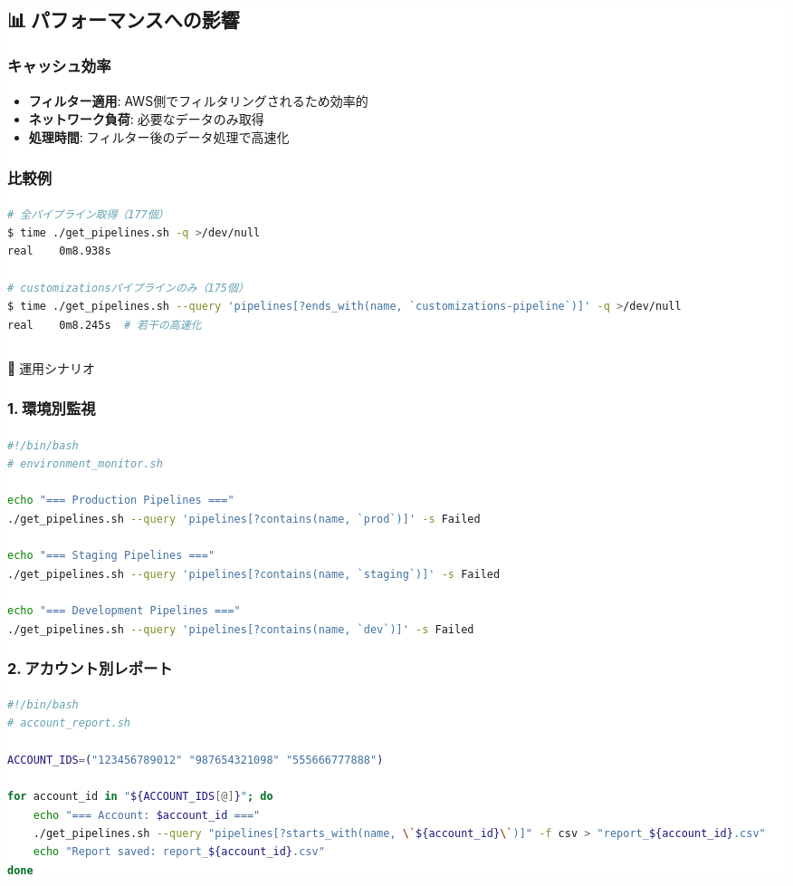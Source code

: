 ## 📊 パフォーマンスへの影響

### キャッシュ効率
- **フィルター適用**: AWS側でフィルタリングされるため効率的
- **ネットワーク負荷**: 必要なデータのみ取得
- **処理時間**: フィルター後のデータ処理で高速化

### 比較例
```bash
# 全パイプライン取得（177個）
$ time ./get_pipelines.sh -q >/dev/null
real    0m8.938s

# customizationsパイプラインのみ（175個）
$ time ./get_pipelines.sh --query 'pipelines[?ends_with(name, `customizations-pipeline`)]' -q >/dev/null
real    0m8.245s  # 若干の高速化
```
## 
🎯 運用シナリオ

### 1. 環境別監視
```bash
#!/bin/bash
# environment_monitor.sh

echo "=== Production Pipelines ==="
./get_pipelines.sh --query 'pipelines[?contains(name, `prod`)]' -s Failed

echo "=== Staging Pipelines ==="
./get_pipelines.sh --query 'pipelines[?contains(name, `staging`)]' -s Failed

echo "=== Development Pipelines ==="
./get_pipelines.sh --query 'pipelines[?contains(name, `dev`)]' -s Failed
```

### 2. アカウント別レポート
```bash
#!/bin/bash
# account_report.sh

ACCOUNT_IDS=("123456789012" "987654321098" "555666777888")

for account_id in "${ACCOUNT_IDS[@]}"; do
    echo "=== Account: $account_id ==="
    ./get_pipelines.sh --query "pipelines[?starts_with(name, \`${account_id}\`)]" -f csv > "report_${account_id}.csv"
    echo "Report saved: report_${account_id}.csv"
done
```
